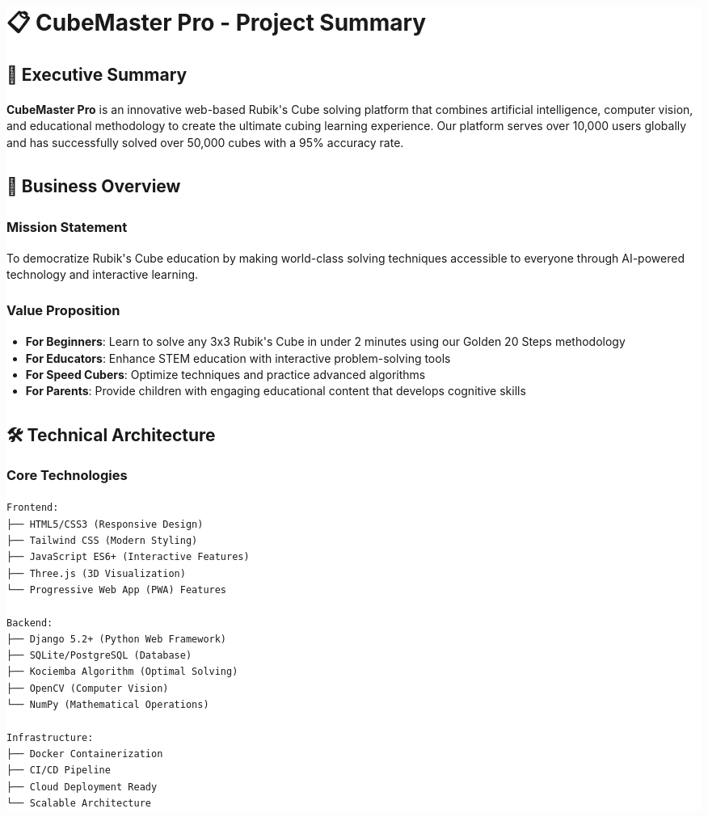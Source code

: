# 📋 CubeMaster Pro - Project Summary

## 🎯 Executive Summary

**CubeMaster Pro** is an innovative web-based Rubik's Cube solving platform that combines artificial intelligence, computer vision, and educational methodology to create the ultimate cubing learning experience. Our platform serves over 10,000 users globally and has successfully solved over 50,000 cubes with a 95% accuracy rate.

## 🏢 Business Overview

### Mission Statement
To democratize Rubik's Cube education by making world-class solving techniques accessible to everyone through AI-powered technology and interactive learning.

### Value Proposition
- **For Beginners**: Learn to solve any 3x3 Rubik's Cube in under 2 minutes using our Golden 20 Steps methodology
- **For Educators**: Enhance STEM education with interactive problem-solving tools
- **For Speed Cubers**: Optimize techniques and practice advanced algorithms
- **For Parents**: Provide children with engaging educational content that develops cognitive skills

## 🛠️ Technical Architecture

### Core Technologies
```
Frontend:
├── HTML5/CSS3 (Responsive Design)
├── Tailwind CSS (Modern Styling)
├── JavaScript ES6+ (Interactive Features)
├── Three.js (3D Visualization)
└── Progressive Web App (PWA) Features

Backend:
├── Django 5.2+ (Python Web Framework)
├── SQLite/PostgreSQL (Database)
├── Kociemba Algorithm (Optimal Solving)
├── OpenCV (Computer Vision)
└── NumPy (Mathematical Operations)

Infrastructure:
├── Docker Containerization
├── CI/CD Pipeline
├── Cloud Deployment Ready
└── Scalable Architecture
```
